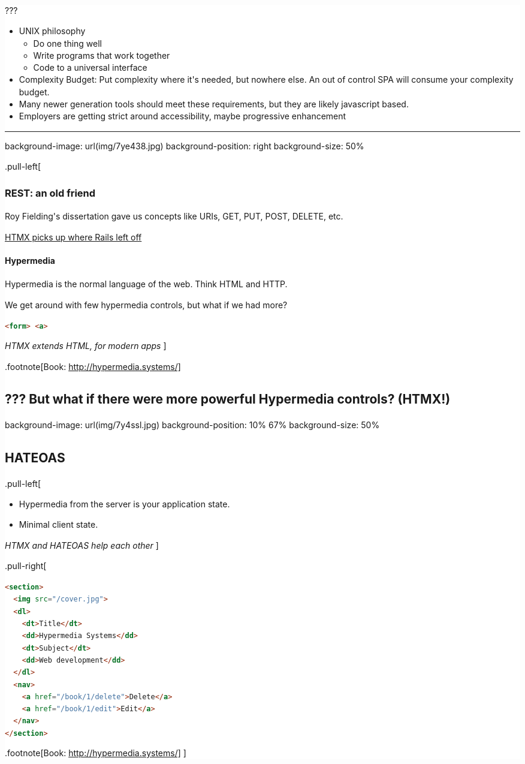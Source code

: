 ???
- UNIX philosophy
  - Do one thing well
  - Write programs that work together
  - Code to a universal interface
- Complexity Budget: Put complexity where it's needed, but nowhere else. An out of control SPA will consume your complexity budget.
- Many newer generation tools should meet these requirements, but they are likely javascript based.
- Employers are getting strict around accessibility, maybe progressive enhancement
---
background-image: url(img/7ye438.jpg)
background-position: right
background-size: 50%

.pull-left[
### REST: an old friend
Roy Fielding's dissertation gave us concepts like URIs, GET, PUT, POST, DELETE, etc.

[HTMX picks up where Rails left off](https://intercoolerjs.org/2016/01/18/rescuing-rest.html)

#### Hypermedia
Hypermedia is the normal language of the web. Think HTML and HTTP.

We get around with few hypermedia controls, but what if we had more?
```html
<form> <a>
```
*HTMX extends HTML, for modern apps*
]

.footnote[Book: http://hypermedia.systems/]

???
But what if there were more powerful Hypermedia controls? (HTMX!)
---
background-image: url(img/7y4ssl.jpg)
background-position: 10% 67%
background-size: 50%

## HATEOAS
.pull-left[
- Hypermedia from the server is your application state. 

- Minimal client state.

*HTMX and HATEOAS help each other*
]

.pull-right[
```html
<section>
  <img src="/cover.jpg">
  <dl>
    <dt>Title</dt>
    <dd>Hypermedia Systems</dd>
    <dt>Subject</dt>
    <dd>Web development</dd>
  </dl>
  <nav>
    <a href="/book/1/delete">Delete</a>
    <a href="/book/1/edit">Edit</a>
  </nav>
</section>
```
.footnote[Book: http://hypermedia.systems/]
]
